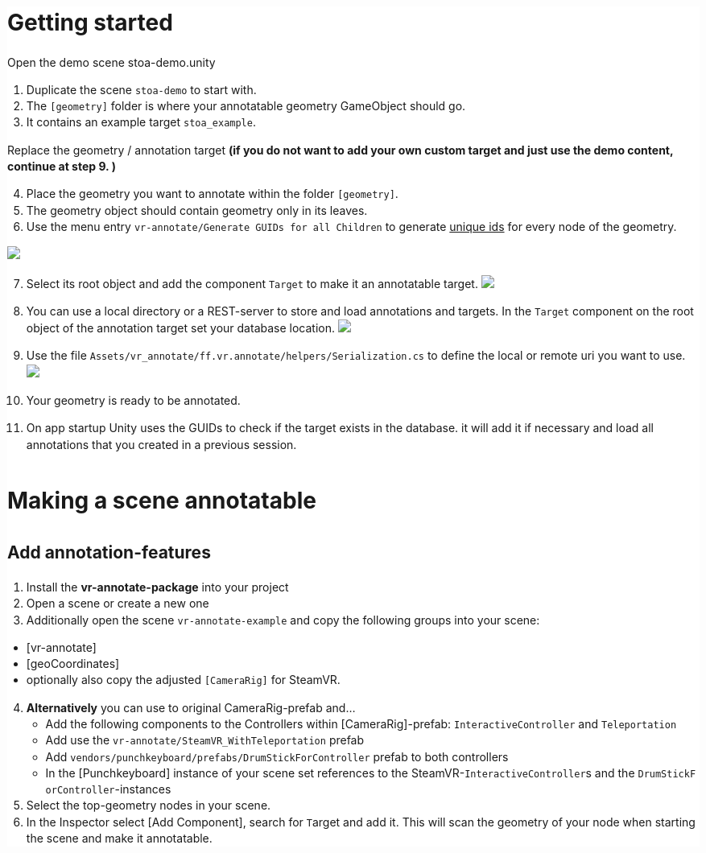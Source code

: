 

# Getting started 


Open the demo scene stoa-demo.unity

1. Duplicate the scene `stoa-demo` to start with.
2. The `[geometry]` folder is where your annotatable geometry GameObject should go.
3. It contains an example target `stoa_example`.


Replace the geometry / annotation target 
**(if you do not want to add your own custom target and just use the demo content, continue at step 9. )**


4. Place the geometry you want to annotate within the folder `[geometry]`.
5. The geometry object should contain geometry only in its leaves.
6. Use the menu entry `vr-annotate/Generate GUIDs for all Children` to generate [unique ids](/doc/vr-annotate-Documentation-YxSHjwYodKZkEP93F6NNX#:uid=952852267903414312223605&h2=Using-IDs-for-creating-a-netwo) for every node of the geometry. 


![](https://d2mxuefqeaa7sj.cloudfront.net/s_4189704474AC678D2E263F90FDFBA4024E622E925DF615D1BA9574E1FF0600CA_1510329855544_image.png)

7. Select its root object and add the component `Target` to make it an annotatable target.
![](https://d2mxuefqeaa7sj.cloudfront.net/s_4189704474AC678D2E263F90FDFBA4024E622E925DF615D1BA9574E1FF0600CA_1510328402665_image.png)

8. You can use a local directory or a REST-server to store and load annotations and targets. In the `Target` component on the root object of the annotation target set your database location.
![](https://d2mxuefqeaa7sj.cloudfront.net/s_4189704474AC678D2E263F90FDFBA4024E622E925DF615D1BA9574E1FF0600CA_1510332555171_image.png)

9. Use the file `Assets/vr_annotate/ff.vr.annotate/helpers/Serialization.cs` to define the local or remote uri you want to use.
![](https://d2mxuefqeaa7sj.cloudfront.net/s_4189704474AC678D2E263F90FDFBA4024E622E925DF615D1BA9574E1FF0600CA_1510329724658_image.png)

10. Your geometry is ready to be annotated.
11. On app startup Unity uses the GUIDs to check if the target exists in the database. it will add it if necessary and load all annotations that you created in a previous session.


# Making a scene annotatable
## Add annotation-features
1. Install the **vr-annotate-package** into your project
2. Open a scene or create a new one
3. Additionally open the scene `vr-annotate-example`  and copy the following groups into your scene:
  - [vr-annotate]
  - [geoCoordinates]
  - optionally also copy the adjusted `[CameraRig]` for SteamVR. 
4. **Alternatively** you can use to original CameraRig-prefab and…
    - Add the following components to the Controllers within [CameraRig]-prefab: `InteractiveController` and `Teleportation`
    - Add use the `vr-annotate/SteamVR_WithTeleportation` prefab
    - Add  `vendors/punchkeyboard/prefabs/DrumStickForController` prefab to both controllers
    - In the [Punchkeyboard] instance of your scene set references to the SteamVR-`InteractiveController`s and the `DrumStickForController`-instances
5. Select the top-geometry nodes in your scene.
6. In the Inspector select [Add Component], search for `T`arget and add it. This will scan the geometry of your node when starting the scene and make it annotatable.
